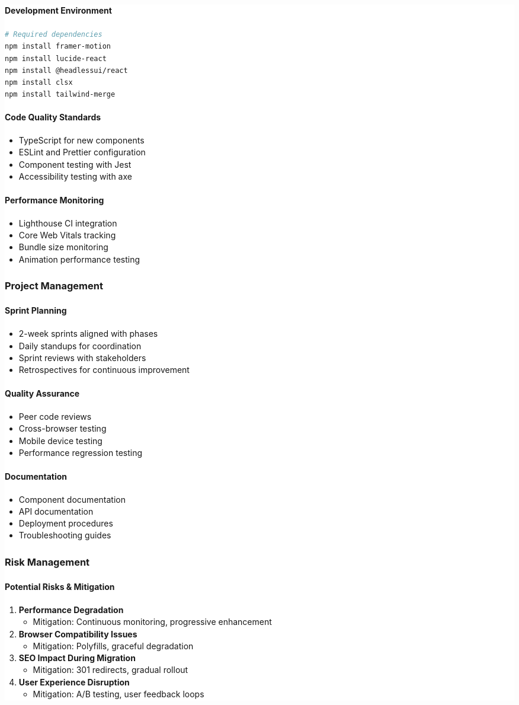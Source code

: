 #### Development Environment
```bash
# Required dependencies
npm install framer-motion
npm install lucide-react
npm install @headlessui/react
npm install clsx
npm install tailwind-merge
```

#### Code Quality Standards
- TypeScript for new components
- ESLint and Prettier configuration
- Component testing with Jest
- Accessibility testing with axe

#### Performance Monitoring
- Lighthouse CI integration
- Core Web Vitals tracking
- Bundle size monitoring
- Animation performance testing

### Project Management

#### Sprint Planning
- 2-week sprints aligned with phases
- Daily standups for coordination
- Sprint reviews with stakeholders
- Retrospectives for continuous improvement

#### Quality Assurance
- Peer code reviews
- Cross-browser testing
- Mobile device testing
- Performance regression testing

#### Documentation
- Component documentation
- API documentation
- Deployment procedures
- Troubleshooting guides

### Risk Management

#### Potential Risks & Mitigation
1. **Performance Degradation**
   - Mitigation: Continuous monitoring, progressive enhancement
2. **Browser Compatibility Issues**
   - Mitigation: Polyfills, graceful degradation
3. **SEO Impact During Migration**
   - Mitigation: 301 redirects, gradual rollout
4. **User Experience Disruption**
   - Mitigation: A/B testing, user feedback loops
